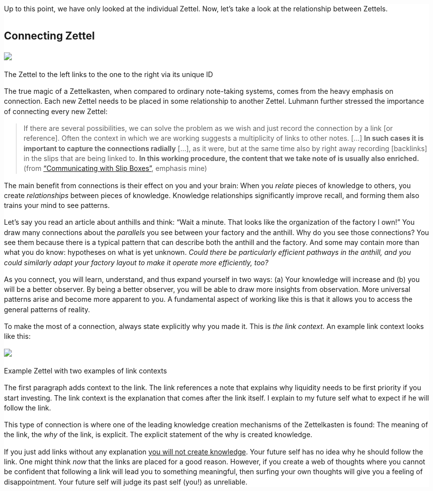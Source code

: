 Up to this point, we have only looked at the individual Zettel. Now, let’s take a look at the relationship between Zettels.

Connecting Zettel
-----------------

[![](https://zettelkasten.de/introduction/2020-08-13-note-link.png)
](https://zettelkasten.de/introduction/2020-08-13-note-link.png)

The Zettel to the left links to the one to the right via its unique ID

The true magic of a Zettelkasten, when compared to ordinary note-taking systems, comes from the heavy emphasis on connection. Each new Zettel needs to be placed in some relationship to another Zettel. Luhmann further stressed the importance of connecting every new Zettel:

> If there are several possibilities, we can solve the problem as we wish and just record the connection by a link \[or reference\]. Often the context in which we are working suggests a multiplicity of links to other notes. \[…\] **In such cases it is important to capture the connections radially** \[…\], as it were, but at the same time also by right away recording \[backlinks\] in the slips that are being linked to. **In this working procedure, the content that we take note of is usually also enriched.** (from [“Communicating with Slip Boxes”](https://luhmann.surge.sh/communicating-with-slip-boxes), emphasis mine)

The main benefit from connections is their effect on you and your brain: When you _relate_ pieces of knowledge to others, you create _relationships_ between pieces of knowledge. Knowledge relationships significantly improve recall, and forming them also trains your mind to see patterns.

Let’s say you read an article about anthills and think: “Wait a minute. That looks like the organization of the factory I own!” You draw many connections about the _parallels_ you see between your factory and the anthill. Why do you see those connections? You see them because there is a typical pattern that can describe both the anthill and the factory. And some may contain more than what you do know: hypotheses on what is yet unknown. _Could there be particularly efficient pathways in the anthill, and you could similarly adapt your factory layout to make it operate more efficiently, too?_

As you connect, you will learn, understand, and thus expand yourself in two ways: (a) Your knowledge will increase and (b) you will be a better observer. By being a better observer, you will be able to draw more insights from observation. More universal patterns arise and become more apparent to you. A fundamental aspect of working like this is that it allows you to access the general patterns of reality.

To make the most of a connection, always state explicitly why you made it. This is _the link context_. An example link context looks like this:

[![](https://zettelkasten.de/introduction/202010271850_link-context.png)
](https://zettelkasten.de/introduction/202010271850_link-context.png)

Example Zettel with two examples of link contexts

The first paragraph adds context to the link. The link references a note that explains why liquidity needs to be first priority if you start investing. The link context is the explanation that comes after the link itself. I explain to my future self what to expect if he will follow the link.

This type of connection is where one of the leading knowledge creation mechanisms of the Zettelkasten is found: The meaning of the link, the _why_ of the link, is explicit. The explicit statement of the why is created knowledge.

If you just add links without any explanation [you will not create knowledge](https://zettelkasten.de/posts/understanding-hierarchy-translating-folgezettel/). Your future self has no idea why he should follow the link. One might think _now_ that the links are placed for a good reason. However, if you create a web of thoughts where you cannot be confident that following a link will lead you to something meaningful, then surfing your own thoughts will give you a feeling of disappointment. Your future self will judge its past self (you!) as unreliable.

